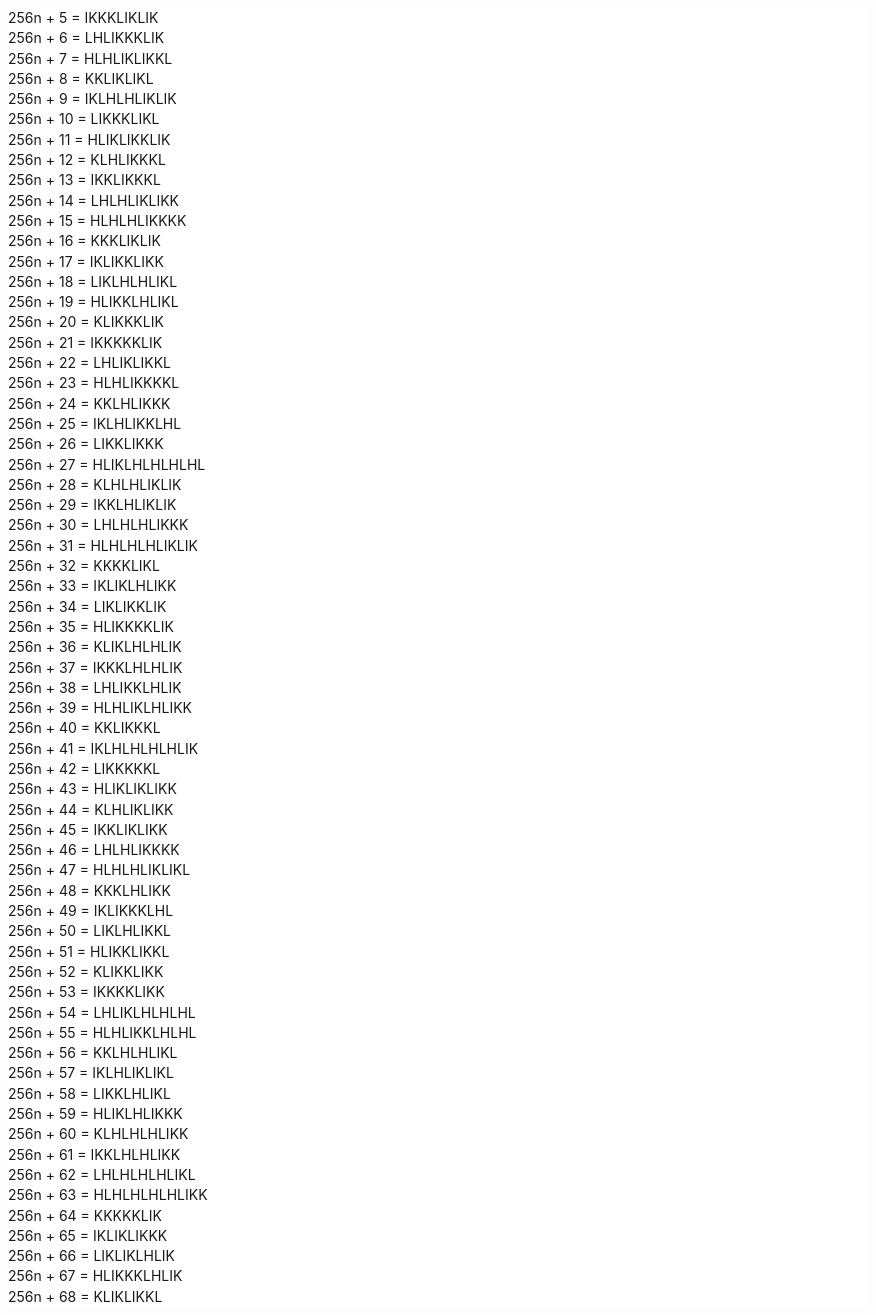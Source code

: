 256n + 5 = IKKKLIKLIK   
256n + 6 = LHLIKKKLIK   
256n + 7 = HLHLIKLIKKL   
256n + 8 = KKLIKLIKL   
256n + 9 = IKLHLHLIKLIK   
256n + 10 = LIKKKLIKL   
256n + 11 = HLIKLIKKLIK   
256n + 12 = KLHLIKKKL   
256n + 13 = IKKLIKKKL   
256n + 14 = LHLHLIKLIKK   
256n + 15 = HLHLHLIKKKK   
256n + 16 = KKKLIKLIK   
256n + 17 = IKLIKKLIKK   
256n + 18 = LIKLHLHLIKL   
256n + 19 = HLIKKLHLIKL   
256n + 20 = KLIKKKLIK   
256n + 21 = IKKKKKLIK   
256n + 22 = LHLIKLIKKL   
256n + 23 = HLHLIKKKKL   
256n + 24 = KKLHLIKKK   
256n + 25 = IKLHLIKKLHL   
256n + 26 = LIKKLIKKK   
256n + 27 = HLIKLHLHLHLHL   
256n + 28 = KLHLHLIKLIK   
256n + 29 = IKKLHLIKLIK   
256n + 30 = LHLHLHLIKKK   
256n + 31 = HLHLHLHLIKLIK   
256n + 32 = KKKKLIKL   
256n + 33 = IKLIKLHLIKK   
256n + 34 = LIKLIKKLIK   
256n + 35 = HLIKKKKLIK   
256n + 36 = KLIKLHLHLIK   
256n + 37 = IKKKLHLHLIK   
256n + 38 = LHLIKKLHLIK   
256n + 39 = HLHLIKLHLIKK   
256n + 40 = KKLIKKKL   
256n + 41 = IKLHLHLHLHLIK   
256n + 42 = LIKKKKKL   
256n + 43 = HLIKLIKLIKK   
256n + 44 = KLHLIKLIKK   
256n + 45 = IKKLIKLIKK   
256n + 46 = LHLHLIKKKK   
256n + 47 = HLHLHLIKLIKL   
256n + 48 = KKKLHLIKK   
256n + 49 = IKLIKKKLHL   
256n + 50 = LIKLHLIKKL   
256n + 51 = HLIKKLIKKL   
256n + 52 = KLIKKLIKK   
256n + 53 = IKKKKLIKK   
256n + 54 = LHLIKLHLHLHL   
256n + 55 = HLHLIKKLHLHL   
256n + 56 = KKLHLHLIKL   
256n + 57 = IKLHLIKLIKL   
256n + 58 = LIKKLHLIKL   
256n + 59 = HLIKLHLIKKK   
256n + 60 = KLHLHLHLIKK   
256n + 61 = IKKLHLHLIKK   
256n + 62 = LHLHLHLHLIKL   
256n + 63 = HLHLHLHLHLIKK   
256n + 64 = KKKKKLIK   
256n + 65 = IKLIKLIKKK   
256n + 66 = LIKLIKLHLIK   
256n + 67 = HLIKKKLHLIK   
256n + 68 = KLIKLIKKL   
